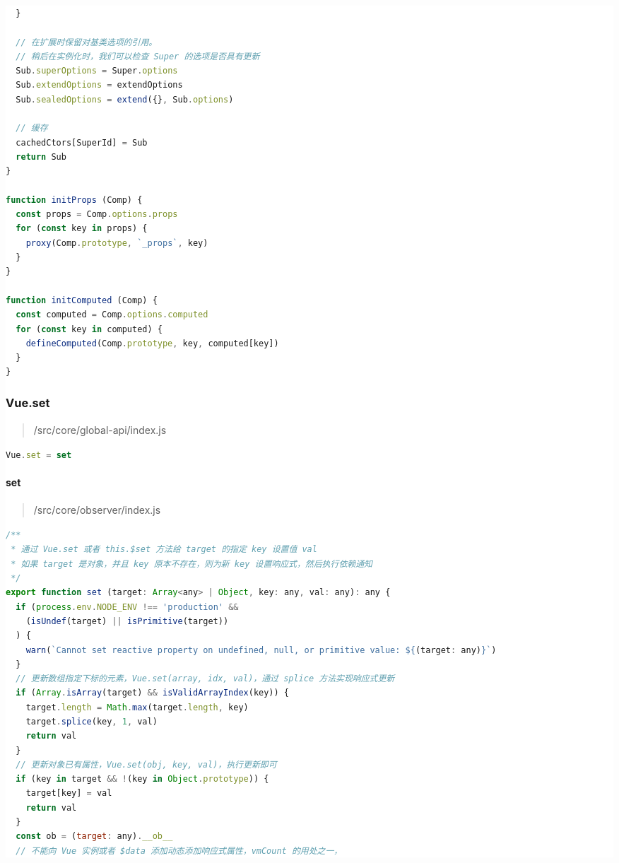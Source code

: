 ```javascript
  }

  // 在扩展时保留对基类选项的引用。
  // 稍后在实例化时，我们可以检查 Super 的选项是否具有更新
  Sub.superOptions = Super.options
  Sub.extendOptions = extendOptions
  Sub.sealedOptions = extend({}, Sub.options)

  // 缓存
  cachedCtors[SuperId] = Sub
  return Sub
}

function initProps (Comp) {
  const props = Comp.options.props
  for (const key in props) {
    proxy(Comp.prototype, `_props`, key)
  }
}

function initComputed (Comp) {
  const computed = Comp.options.computed
  for (const key in computed) {
    defineComputed(Comp.prototype, key, computed[key])
  }
}

```

### Vue.set

> /src/core/global-api/index.js

```javascript
Vue.set = set
```

#### set

> /src/core/observer/index.js

```javascript
/**
 * 通过 Vue.set 或者 this.$set 方法给 target 的指定 key 设置值 val
 * 如果 target 是对象，并且 key 原本不存在，则为新 key 设置响应式，然后执行依赖通知
 */
export function set (target: Array<any> | Object, key: any, val: any): any {
  if (process.env.NODE_ENV !== 'production' &&
    (isUndef(target) || isPrimitive(target))
  ) {
    warn(`Cannot set reactive property on undefined, null, or primitive value: ${(target: any)}`)
  }
  // 更新数组指定下标的元素，Vue.set(array, idx, val)，通过 splice 方法实现响应式更新
  if (Array.isArray(target) && isValidArrayIndex(key)) {
    target.length = Math.max(target.length, key)
    target.splice(key, 1, val)
    return val
  }
  // 更新对象已有属性，Vue.set(obj, key, val)，执行更新即可
  if (key in target && !(key in Object.prototype)) {
    target[key] = val
    return val
  }
  const ob = (target: any).__ob__
  // 不能向 Vue 实例或者 $data 添加动态添加响应式属性，vmCount 的用处之一，
```